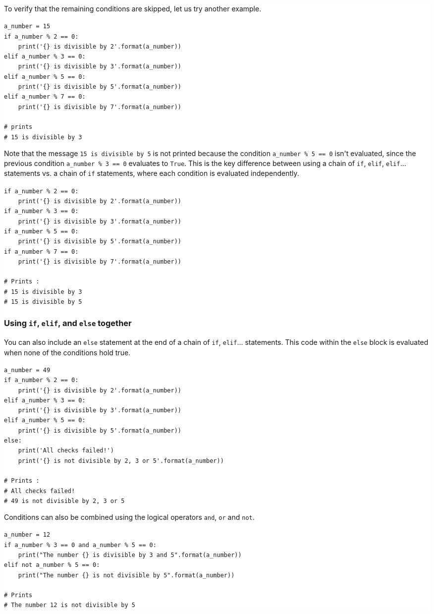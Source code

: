 
To verify that the remaining conditions are skipped, let us try another example.
```
a_number = 15
if a_number % 2 == 0:
    print('{} is divisible by 2'.format(a_number))
elif a_number % 3 == 0:
    print('{} is divisible by 3'.format(a_number))
elif a_number % 5 == 0:
    print('{} is divisible by 5'.format(a_number))
elif a_number % 7 == 0:
    print('{} is divisible by 7'.format(a_number))

# prints 
# 15 is divisible by 3
```
Note that the message `15 is divisible by 5` is not printed because the condition `a_number % 5 == 0` isn't evaluated, since the previous condition `a_number % 3 == 0` evaluates to `True`. This is the key difference between using a chain of `if`, `elif`, `elif`... statements vs. a chain of `if` statements, where each condition is evaluated independently.
```
if a_number % 2 == 0:
    print('{} is divisible by 2'.format(a_number))
if a_number % 3 == 0:
    print('{} is divisible by 3'.format(a_number))
if a_number % 5 == 0:
    print('{} is divisible by 5'.format(a_number))
if a_number % 7 == 0:
    print('{} is divisible by 7'.format(a_number))

# Prints : 
# 15 is divisible by 3
# 15 is divisible by 5
```
### Using `if`, `elif`, and `else` together

You can also include an `else` statement at the end of a chain of `if`, `elif`... statements. This code within the `else` block is evaluated when none of the conditions hold true.
```
a_number = 49
if a_number % 2 == 0:
    print('{} is divisible by 2'.format(a_number))
elif a_number % 3 == 0:
    print('{} is divisible by 3'.format(a_number))
elif a_number % 5 == 0:
    print('{} is divisible by 5'.format(a_number))
else:
    print('All checks failed!')
    print('{} is not divisible by 2, 3 or 5'.format(a_number))

# Prints : 
# All checks failed!
# 49 is not divisible by 2, 3 or 5
```
Conditions can also be combined using the logical operators `and`, `or` and `not`.
```
a_number = 12
if a_number % 3 == 0 and a_number % 5 == 0:
    print("The number {} is divisible by 3 and 5".format(a_number))
elif not a_number % 5 == 0:
    print("The number {} is not divisible by 5".format(a_number))

# Prints 
# The number 12 is not divisible by 5
```
